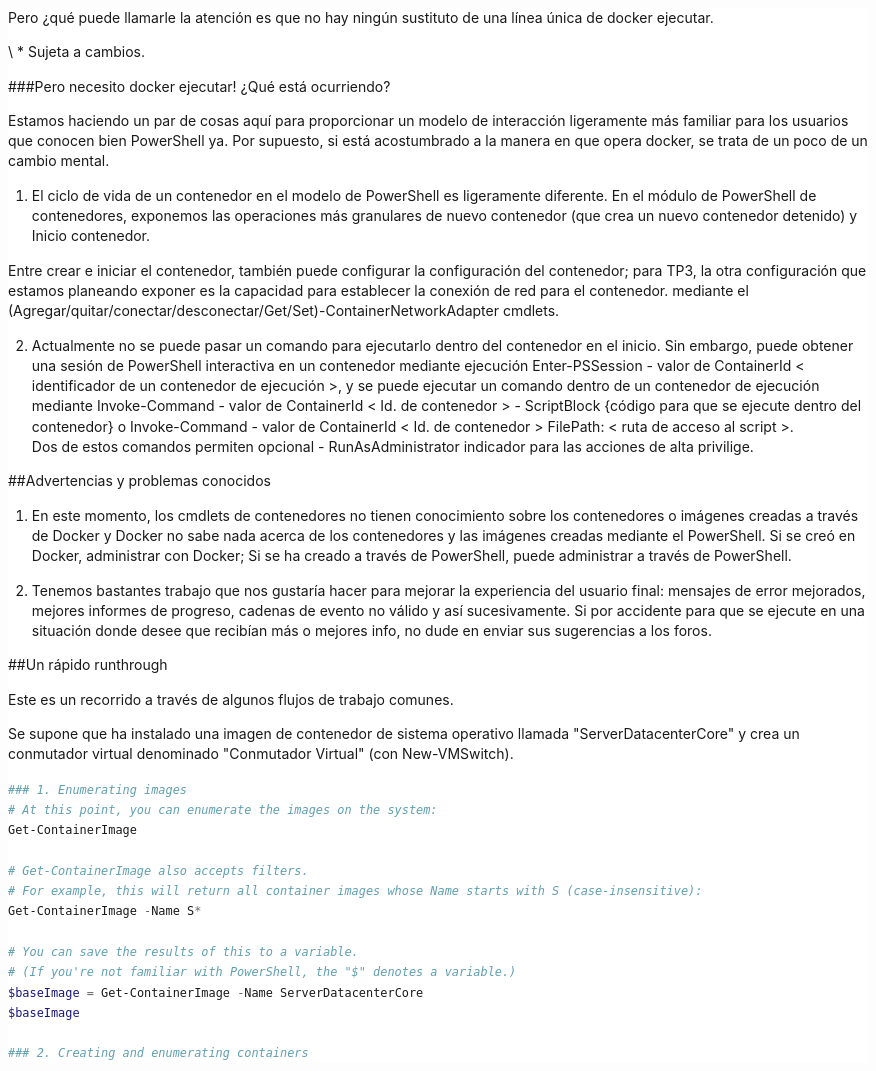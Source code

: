 Pero ¿qué puede llamarle la atención es que no hay ningún sustituto de una línea única de <g id="453bcf7e-9eec-4d18-a511-8b64b7e47a08" ctype="x-code">docker ejecutar</g>.

\ * Sujeta a cambios.

###Pero necesito docker ejecutar! ¿Qué está ocurriendo?

Estamos haciendo un par de cosas aquí para proporcionar un modelo de interacción ligeramente más familiar para los usuarios que conocen bien PowerShell ya.
Por supuesto, si está acostumbrado a la manera en que opera docker, se trata de un poco de un cambio mental.

1.  El ciclo de vida de un contenedor en el modelo de PowerShell es ligeramente diferente.
   En el módulo de PowerShell de contenedores, exponemos las operaciones más granulares de <g id="a2554f1d-5240-4b29-8d8c-f09074e8a53b" ctype="x-code">nuevo contenedor</g> (que crea un nuevo contenedor detenido) y <g id="b970640a-b138-4665-8020-d159e9f00c74" ctype="x-code">Inicio contenedor</g>.
   
   Entre crear e iniciar el contenedor, también puede configurar la configuración del contenedor; para TP3, la otra configuración que estamos planeando exponer es la capacidad para establecer la conexión de red para el contenedor.
   mediante el (Agregar/quitar/conectar/desconectar/Get/Set)-ContainerNetworkAdapter cmdlets.
   
2.  Actualmente no se puede pasar un comando para ejecutarlo dentro del contenedor en el inicio. Sin embargo, puede obtener una sesión de PowerShell interactiva en un contenedor mediante ejecución <g id="cc41f26f-60bd-4948-8145-6b921164f42d" ctype="x-code">Enter-PSSession - valor de ContainerId < identificador de un contenedor de ejecución ></g>, y se puede ejecutar un comando dentro de un contenedor de ejecución mediante <g id="8b08e1e4-a5bf-400b-9c05-d3920a95542d" ctype="x-code">Invoke-Command - valor de ContainerId < Id. de contenedor > - ScriptBlock {código para que se ejecute dentro del contenedor}</g> o <g id="65f32128-73ee-4b76-8c3f-d8cf90d3eac6" ctype="x-code">Invoke-Command - valor de ContainerId < Id. de contenedor > FilePath: < ruta de acceso al script ></g>.  
Dos de estos comandos permiten opcional <g id="c2ebf343-b4c2-44c4-b589-267198e77937" ctype="x-code">- RunAsAdministrator</g> indicador para las acciones de alta privilige.


##Advertencias y problemas conocidos

1.  En este momento, los cmdlets de contenedores no tienen conocimiento sobre los contenedores o imágenes creadas a través de Docker y Docker no sabe nada acerca de los contenedores y las imágenes creadas mediante el PowerShell.
   Si se creó en Docker, administrar con Docker; Si se ha creado a través de PowerShell, puede administrar a través de PowerShell.
   
2.  Tenemos bastantes trabajo que nos gustaría hacer para mejorar la experiencia del usuario final: mensajes de error mejorados, mejores informes de progreso, cadenas de evento no válido y así sucesivamente.
   Si por accidente para que se ejecute en una situación donde desee que recibían más o mejores info, no dude en enviar sus sugerencias a los foros.

##Un rápido runthrough

Este es un recorrido a través de algunos flujos de trabajo comunes.

Se supone que ha instalado una imagen de contenedor de sistema operativo llamada "ServerDatacenterCore" y crea un conmutador virtual denominado "Conmutador Virtual" (con New-VMSwitch).

``` PowerShell
### 1. Enumerating images
# At this point, you can enumerate the images on the system:
Get-ContainerImage

# Get-ContainerImage also accepts filters.
# For example, this will return all container images whose Name starts with S (case-insensitive):
Get-ContainerImage -Name S*

# You can save the results of this to a variable.
# (If you're not familiar with PowerShell, the "$" denotes a variable.)
$baseImage = Get-ContainerImage -Name ServerDatacenterCore
$baseImage

### 2. Creating and enumerating containers
```